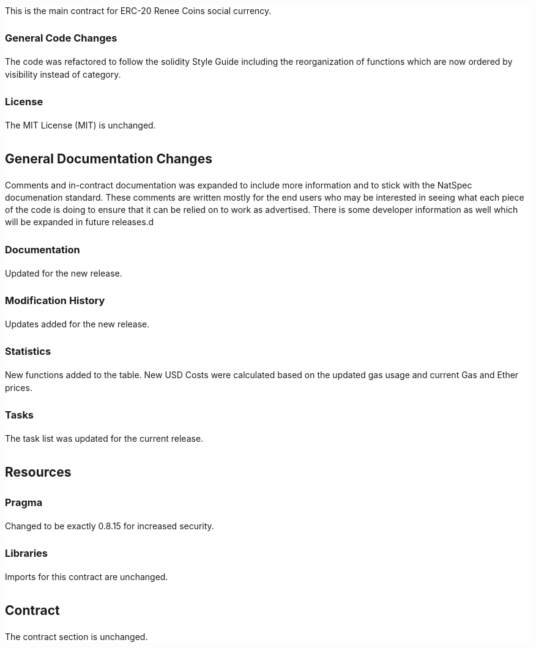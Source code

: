 This is the main contract for ERC-20 Renee Coins social currency.

### General Code Changes

The code was refactored to follow the solidity Style Guide including the
reorganization of functions which are now ordered by visibility instead of
category.

### License

The MIT License (MIT) is unchanged.

## General Documentation Changes

Comments and in-contract documentation was expanded to include more information
and to stick with the NatSpec documenation standard. These comments are written
mostly for the end users who may be interested in seeing what each piece of the
code is doing to ensure that it can be relied on to work as advertised. There
is some developer information as well which will be expanded in future
releases.d

### Documentation

Updated for the new release.

### Modification History

Updates added for the new release.

### Statistics

New functions added to the table. New USD Costs were calculated based on the
updated gas usage and current Gas and Ether prices.

### Tasks

The task list was updated for the current release.

## Resources

### Pragma

Changed to be exactly 0.8.15 for increased security.

### Libraries

Imports for this contract are unchanged.

## Contract

The contract section is unchanged.
